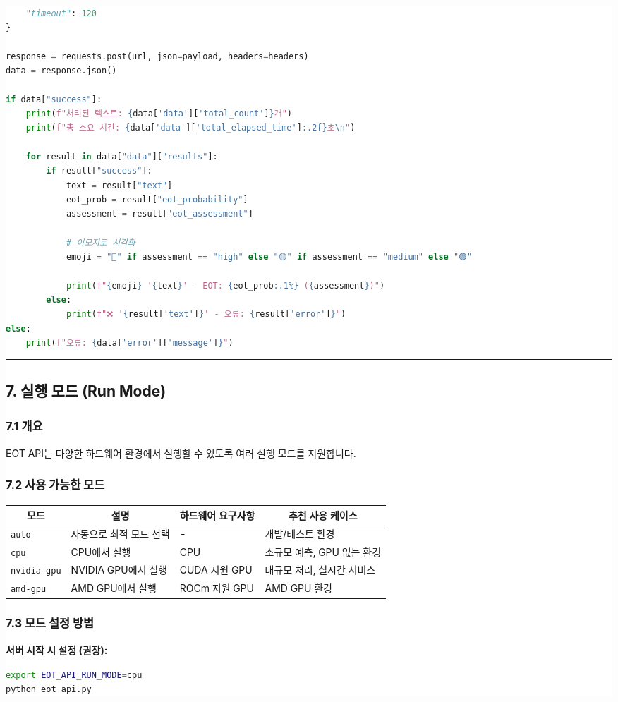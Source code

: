 ```python
    "timeout": 120
}

response = requests.post(url, json=payload, headers=headers)
data = response.json()

if data["success"]:
    print(f"처리된 텍스트: {data['data']['total_count']}개")
    print(f"총 소요 시간: {data['data']['total_elapsed_time']:.2f}초\n")

    for result in data["data"]["results"]:
        if result["success"]:
            text = result["text"]
            eot_prob = result["eot_probability"]
            assessment = result["eot_assessment"]

            # 이모지로 시각화
            emoji = "🔴" if assessment == "high" else "🟡" if assessment == "medium" else "🟢"

            print(f"{emoji} '{text}' - EOT: {eot_prob:.1%} ({assessment})")
        else:
            print(f"❌ '{result['text']}' - 오류: {result['error']}")
else:
    print(f"오류: {data['error']['message']}")
```

---

## 7. 실행 모드 (Run Mode)

### 7.1 개요
EOT API는 다양한 하드웨어 환경에서 실행할 수 있도록 여러 실행 모드를 지원합니다.

### 7.2 사용 가능한 모드

| 모드 | 설명 | 하드웨어 요구사항 | 추천 사용 케이스 |
|------|------|-------------------|------------------|
| `auto` | 자동으로 최적 모드 선택 | - | 개발/테스트 환경 |
| `cpu` | CPU에서 실행 | CPU | 소규모 예측, GPU 없는 환경 |
| `nvidia-gpu` | NVIDIA GPU에서 실행 | CUDA 지원 GPU | 대규모 처리, 실시간 서비스 |
| `amd-gpu` | AMD GPU에서 실행 | ROCm 지원 GPU | AMD GPU 환경 |

### 7.3 모드 설정 방법

**서버 시작 시 설정 (권장):**
```bash
export EOT_API_RUN_MODE=cpu
python eot_api.py
```
